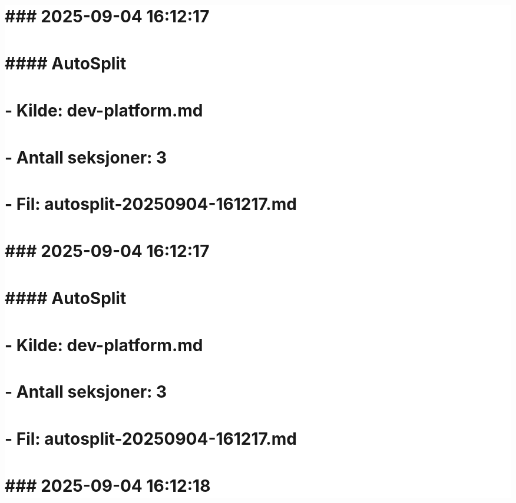 #

#

#

#

# \### 2025-09-04 16:12:17

# \#### AutoSplit

# \- Kilde: dev-platform.md

# \- Antall seksjoner: 3

# \- Fil: autosplit-20250904-161217.md

#

#

#

#

# \### 2025-09-04 16:12:17

# \#### AutoSplit

# \- Kilde: dev-platform.md

# \- Antall seksjoner: 3

# \- Fil: autosplit-20250904-161217.md

#

#

#

#

# \### 2025-09-04 16:12:18
